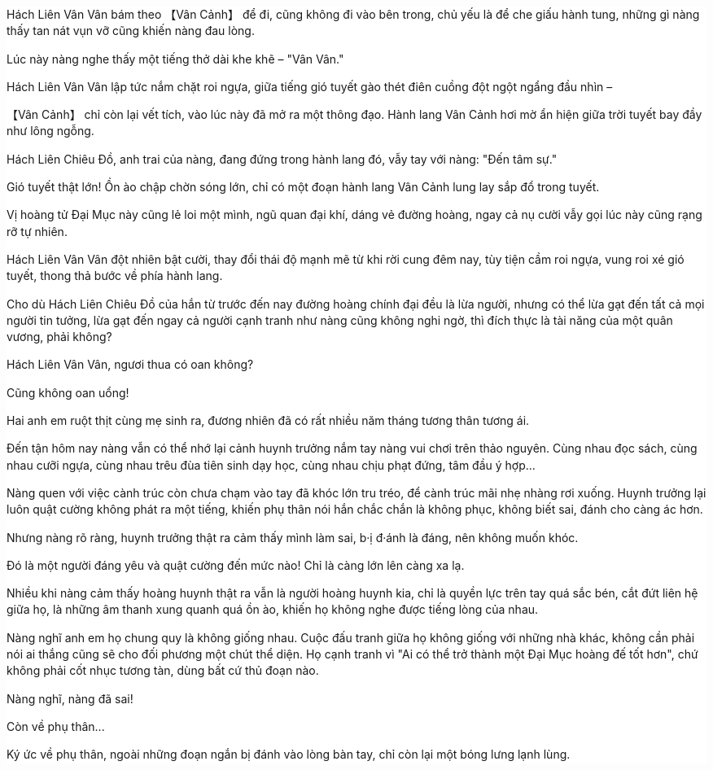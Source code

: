 Hách Liên Vân Vân bám theo 【Vân Cảnh】 để đi, cũng không đi vào bên trong, chủ yếu là để che giấu hành tung, những gì nàng thấy tan nát vụn vỡ cũng khiến nàng đau lòng.

Lúc này nàng nghe thấy một tiếng thở dài khe khẽ – "Vân Vân."

Hách Liên Vân Vân lập tức nắm chặt roi ngựa, giữa tiếng gió tuyết gào thét điên cuồng đột ngột ngẩng đầu nhìn –

【Vân Cảnh】 chỉ còn lại vết tích, vào lúc này đã mở ra một thông đạo. Hành lang Vân Cảnh hơi mờ ẩn hiện giữa trời tuyết bay đầy như lông ngỗng.

Hách Liên Chiêu Đồ, anh trai của nàng, đang đứng trong hành lang đó, vẫy tay với nàng: "Đến tâm sự."

Gió tuyết thật lớn! Ồn ào chập chờn sóng lớn, chỉ có một đoạn hành lang Vân Cảnh lung lay sắp đổ trong tuyết.

Vị hoàng tử Đại Mục này cũng lẻ loi một mình, ngũ quan đại khí, dáng vẻ đường hoàng, ngay cả nụ cười vẫy gọi lúc này cũng rạng rỡ tự nhiên.

Hách Liên Vân Vân đột nhiên bật cười, thay đổi thái độ mạnh mẽ từ khi rời cung đêm nay, tùy tiện cầm roi ngựa, vung roi xé gió tuyết, thong thả bước về phía hành lang.

Cho dù Hách Liên Chiêu Đồ của hắn từ trước đến nay đường hoàng chính đại đều là lừa người, nhưng có thể lừa gạt đến tất cả mọi người tin tưởng, lừa gạt đến ngay cả người cạnh tranh như nàng cũng không nghi ngờ, thì đích thực là tài năng của một quân vương, phải không?

Hách Liên Vân Vân, ngươi thua có oan không?

Cũng không oan uổng!

Hai anh em ruột thịt cùng mẹ sinh ra, đương nhiên đã có rất nhiều năm tháng tương thân tương ái.

Đến tận hôm nay nàng vẫn có thể nhớ lại cảnh huynh trưởng nắm tay nàng vui chơi trên thảo nguyên. Cùng nhau đọc sách, cùng nhau cưỡi ngựa, cùng nhau trêu đùa tiên sinh dạy học, cùng nhau chịu phạt đứng, tâm đầu ý hợp...

Nàng quen với việc cành trúc còn chưa chạm vào tay đã khóc lớn tru tréo, để cành trúc mãi nhẹ nhàng rơi xuống. Huynh trưởng lại luôn quật cường không phát ra một tiếng, khiến phụ thân nói hắn chắc chắn là không phục, không biết sai, đánh cho càng ác hơn.

Nhưng nàng rõ ràng, huynh trưởng thật ra cảm thấy mình làm sai, b·ị đ·ánh là đáng, nên không muốn khóc.

Đó là một người đáng yêu và quật cường đến mức nào! Chỉ là càng lớn lên càng xa lạ.

Nhiều khi nàng cảm thấy hoàng huynh thật ra vẫn là người hoàng huynh kia, chỉ là quyền lực trên tay quá sắc bén, cắt đứt liên hệ giữa họ, là những âm thanh xung quanh quá ồn ào, khiến họ không nghe được tiếng lòng của nhau.

Nàng nghĩ anh em họ chung quy là không giống nhau. Cuộc đấu tranh giữa họ không giống với những nhà khác, không cần phải nói ai thắng cũng sẽ cho đối phương một chút thể diện. Họ cạnh tranh vì "Ai có thể trở thành một Đại Mục hoàng đế tốt hơn", chứ không phải cốt nhục tương tàn, dùng bất cứ thủ đoạn nào.

Nàng nghĩ, nàng đã sai!

Còn về phụ thân...

Ký ức về phụ thân, ngoài những đoạn ngắn bị đánh vào lòng bàn tay, chỉ còn lại một bóng lưng lạnh lùng.
